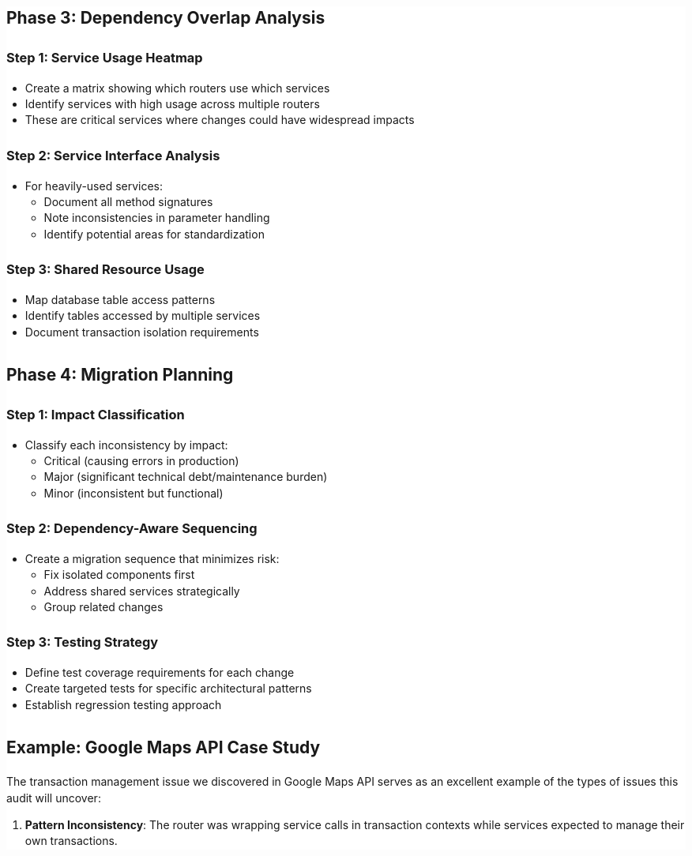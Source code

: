## Phase 3: Dependency Overlap Analysis

### Step 1: Service Usage Heatmap

- Create a matrix showing which routers use which services
- Identify services with high usage across multiple routers
- These are critical services where changes could have widespread impacts

### Step 2: Service Interface Analysis

- For heavily-used services:
  - Document all method signatures
  - Note inconsistencies in parameter handling
  - Identify potential areas for standardization

### Step 3: Shared Resource Usage

- Map database table access patterns
- Identify tables accessed by multiple services
- Document transaction isolation requirements

## Phase 4: Migration Planning

### Step 1: Impact Classification

- Classify each inconsistency by impact:
  - Critical (causing errors in production)
  - Major (significant technical debt/maintenance burden)
  - Minor (inconsistent but functional)

### Step 2: Dependency-Aware Sequencing

- Create a migration sequence that minimizes risk:
  - Fix isolated components first
  - Address shared services strategically
  - Group related changes

### Step 3: Testing Strategy

- Define test coverage requirements for each change
- Create targeted tests for specific architectural patterns
- Establish regression testing approach

## Example: Google Maps API Case Study

The transaction management issue we discovered in Google Maps API serves as an excellent example of the types of issues this audit will uncover:

1. **Pattern Inconsistency**: The router was wrapping service calls in transaction contexts while services expected to manage their own transactions.
